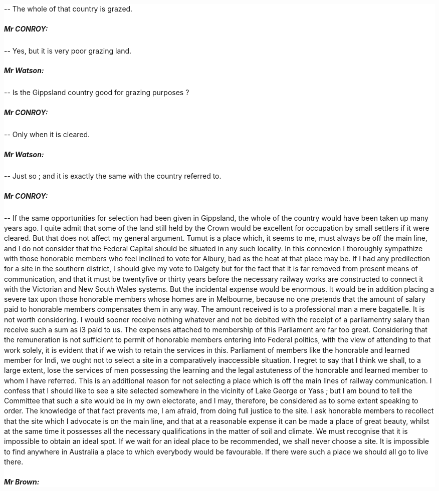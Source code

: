-- The whole of that country is grazed. 

##### Mr CONROY:

-- Yes, but it is very poor grazing land. 

##### Mr Watson:

-- Is the Gippsland country good for grazing purposes ? 

##### Mr CONROY:

-- Only when it is cleared. 

##### Mr Watson:

-- Just so ; and it is exactly the same with the country referred to. 

##### Mr CONROY:

-- If the same opportunities for selection had been given in Gippsland, the whole of the country would have been taken up many years ago. I quite admit that some of the land still held by the Crown would be excellent for occupation by small settlers if it were cleared. But that does not affect my general argument. Tumut is a place which, it seems to me, must always be off the main line, and I do not consider that the Federal Capital should be situated in any such locality. In this connexion I thoroughly sympathize with those honorable members who feel inclined to vote for Albury, bad as the heat at that place may be. If I had any predilection for a site in the southern district, I should give my vote to Dalgety but for the fact that it is far removed from present means of communication, and  that it  must be twentyfive or thirty years before the necessary railway works are constructed to connect it with the Victorian and New South Wales systems. But the incidental expense would be enormous. It would be in addition placing a severe tax upon those honorable members whose homes are in Melbourne, because no one  pretends  that the amount of salary paid to honorable members compensates them in any way. The amount received is to a professional man a mere bagatelle. It is not worth considering. I would sooner receive nothing whatever and not be debited with the receipt of a  parliamentry  salary than receive such a sum as i3 paid to us. The expenses attached to membership of this Parliament are far too great. Considering that the remuneration is not sufficient to permit of honorable members entering into Federal politics, with the view of attending to that work solely, it is evident that if we wish to retain the services in this. Parliament of members like the honorable and learned member for Indi, we ought not to select a site in a comparatively inaccessible situation. I regret to say that I think we shall, to a large extent, lose the services of men possessing the learning and the legal astuteness of the honorable and learned member to whom I have referred. This is an additional reason for not selecting a place which is off the main lines of railway communication. I confess that I should like to see a site selected somewhere in the vicinity of Lake George or Yass ; but I am bound to tell the Committee that such a site would be in my own electorate, and I may, therefore, be considered as to some extent speaking to order. The knowledge of that fact prevents me, I am afraid, from doing full justice to the site. I ask honorable members to recollect that the site which I advocate is on the main line, and that at a reasonable expense it can be made a place of great beauty, whilst at the same time it possesses all the necessary qualifications in the matter of soil and climate. We must recognise that it is impossible to obtain an ideal spot. If we wait for an ideal place to be recommended, we shall never choose a site. It is impossible to find anywhere in Australia a place to which everybody would be favourable. If there were such a place we should all go to live there. 

##### Mr Brown:
